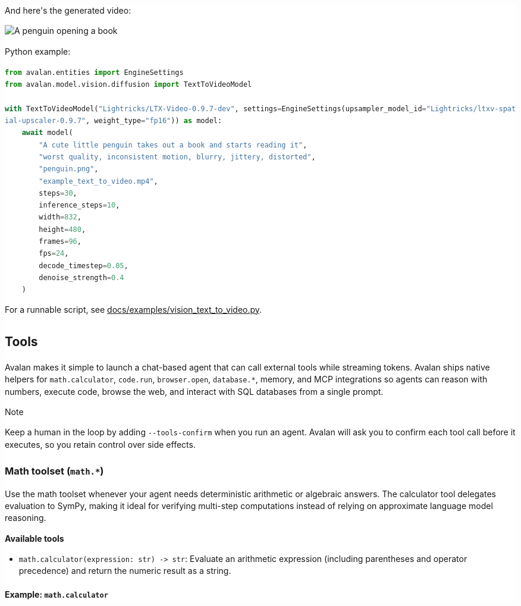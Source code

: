 And here's the generated video:

![A penguin opening a book](https://avalan.ai/images/github/vision_text_to_video_generated.webp)

Python example:

```python
from avalan.entities import EngineSettings
from avalan.model.vision.diffusion import TextToVideoModel

with TextToVideoModel("Lightricks/LTX-Video-0.9.7-dev", settings=EngineSettings(upsampler_model_id="Lightricks/ltxv-spatial-upscaler-0.9.7", weight_type="fp16")) as model:
    await model(
        "A cute little penguin takes out a book and starts reading it",
        "worst quality, inconsistent motion, blurry, jittery, distorted",
        "penguin.png",
        "example_text_to_video.mp4",
        steps=30,
        inference_steps=10,
        width=832,
        height=480,
        frames=96,
        fps=24,
        decode_timestep=0.05,
        denoise_strength=0.4
    )
```
For a runnable script, see [docs/examples/vision_text_to_video.py](docs/examples/vision_text_to_video.py).

## Tools

Avalan makes it simple to launch a chat-based agent that can call external tools while streaming tokens. Avalan ships native helpers for `math.calculator`, `code.run`, `browser.open`, `database.*`, memory, and MCP integrations so agents can reason with numbers, execute code, browse the web, and interact with SQL databases from a single prompt.

> [!NOTE]
> Keep a human in the loop by adding `--tools-confirm` when you run an agent. Avalan will ask you to confirm each tool call before it executes, so you retain control over side effects.

### Math toolset (`math.*`)

Use the math toolset whenever your agent needs deterministic arithmetic or algebraic answers. The calculator tool delegates evaluation to SymPy, making it ideal for verifying multi-step computations instead of relying on approximate language model reasoning.

**Available tools**

- `math.calculator(expression: str) -> str`: Evaluate an arithmetic expression (including parentheses and operator precedence) and return the numeric result as a string.

#### Example: `math.calculator`
